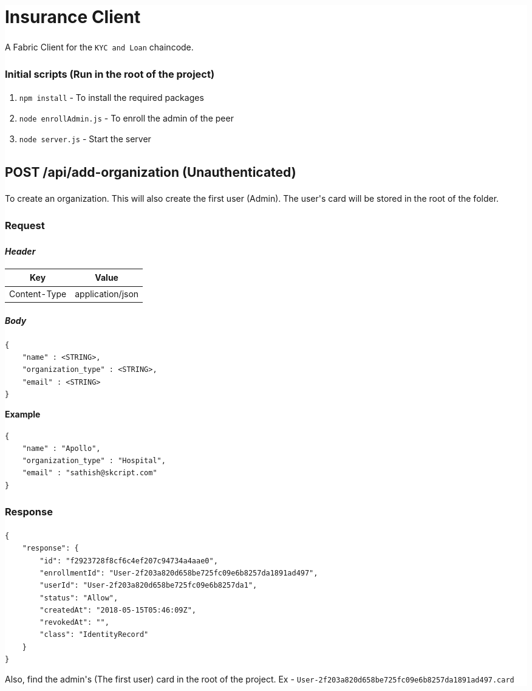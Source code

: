 #  Insurance Client
A Fabric Client for the `KYC and Loan` chaincode.

###  Initial scripts (Run in the root of the project)
1.  `npm install` - To install the required packages

2.  `node enrollAdmin.js` - To enroll the admin of the peer

3.  `node server.js` - Start the server

## POST  /api/add-organization (Unauthenticated)
To create an organization. This will also create the first user (Admin). The user's card will be stored in the root of the folder.

### Request
#### *Header*
 Key           | Value
---------------|-----------------
 Content-Type  | application/json
#### *Body*

    {
        "name" : <STRING>,
        "organization_type" : <STRING>,
        "email" : <STRING>
    }

**Example**

    {
        "name" : "Apollo",
        "organization_type" : "Hospital",
        "email" : "sathish@skcript.com"
    }

### Response

    {
        "response": {
            "id": "f2923728f8cf6c4ef207c94734a4aae0",
            "enrollmentId": "User-2f203a820d658be725fc09e6b8257da1891ad497",
            "userId": "User-2f203a820d658be725fc09e6b8257da1",
            "status": "Allow",
            "createdAt": "2018-05-15T05:46:09Z",
            "revokedAt": "",
            "class": "IdentityRecord"
        }
    }

Also, find the admin's (The first user) card in the root of the project. Ex - `User-2f203a820d658be725fc09e6b8257da1891ad497.card`
